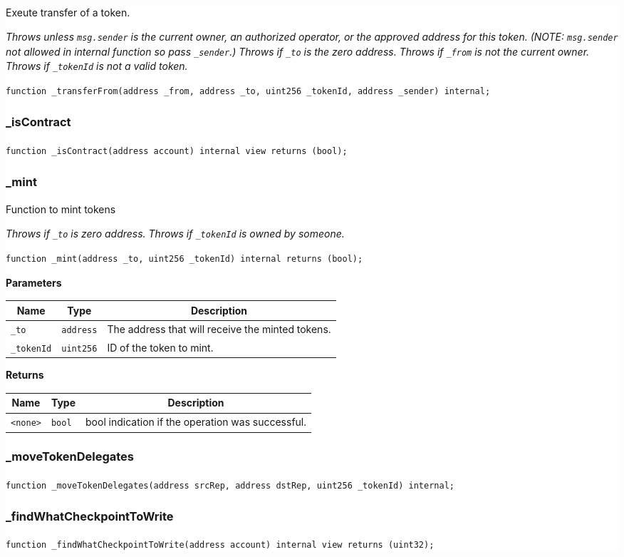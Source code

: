 Exeute transfer of a token.

*Throws unless `msg.sender` is the current owner, an authorized operator, or the approved
address for this token. (NOTE: `msg.sender` not allowed in internal function so pass `_sender`.)
Throws if `_to` is the zero address.
Throws if `_from` is not the current owner.
Throws if `_tokenId` is not a valid token.*


```solidity
function _transferFrom(address _from, address _to, uint256 _tokenId, address _sender) internal;
```

### _isContract


```solidity
function _isContract(address account) internal view returns (bool);
```

### _mint

Function to mint tokens

*Throws if `_to` is zero address.
Throws if `_tokenId` is owned by someone.*


```solidity
function _mint(address _to, uint256 _tokenId) internal returns (bool);
```
**Parameters**

|Name|Type|Description|
|----|----|-----------|
|`_to`|`address`|The address that will receive the minted tokens.|
|`_tokenId`|`uint256`|ID of the token to mint.|

**Returns**

|Name|Type|Description|
|----|----|-----------|
|`<none>`|`bool`|bool indication if the operation was successful.|


### _moveTokenDelegates


```solidity
function _moveTokenDelegates(address srcRep, address dstRep, uint256 _tokenId) internal;
```

### _findWhatCheckpointToWrite


```solidity
function _findWhatCheckpointToWrite(address account) internal view returns (uint32);
```
